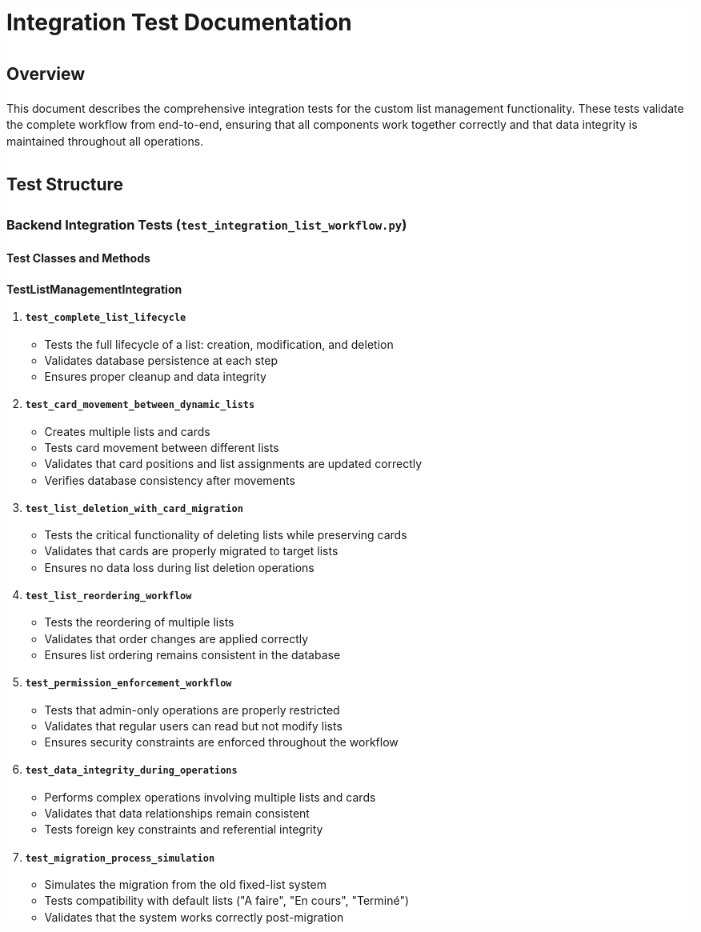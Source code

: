 # Integration Test Documentation

## Overview

This document describes the comprehensive integration tests for the custom list management functionality. These tests validate the complete workflow from end-to-end, ensuring that all components work together correctly and that data integrity is maintained throughout all operations.

## Test Structure

### Backend Integration Tests (`test_integration_list_workflow.py`)

#### Test Classes and Methods

**TestListManagementIntegration**

1. **`test_complete_list_lifecycle`**
   - Tests the full lifecycle of a list: creation, modification, and deletion
   - Validates database persistence at each step
   - Ensures proper cleanup and data integrity

2. **`test_card_movement_between_dynamic_lists`**
   - Creates multiple lists and cards
   - Tests card movement between different lists
   - Validates that card positions and list assignments are updated correctly
   - Verifies database consistency after movements

3. **`test_list_deletion_with_card_migration`**
   - Tests the critical functionality of deleting lists while preserving cards
   - Validates that cards are properly migrated to target lists
   - Ensures no data loss during list deletion operations

4. **`test_list_reordering_workflow`**
   - Tests the reordering of multiple lists
   - Validates that order changes are applied correctly
   - Ensures list ordering remains consistent in the database

5. **`test_permission_enforcement_workflow`**
   - Tests that admin-only operations are properly restricted
   - Validates that regular users can read but not modify lists
   - Ensures security constraints are enforced throughout the workflow

6. **`test_data_integrity_during_operations`**
   - Performs complex operations involving multiple lists and cards
   - Validates that data relationships remain consistent
   - Tests foreign key constraints and referential integrity

7. **`test_migration_process_simulation`**
   - Simulates the migration from the old fixed-list system
   - Tests compatibility with default lists ("A faire", "En cours", "Terminé")
   - Validates that the system works correctly post-migration
